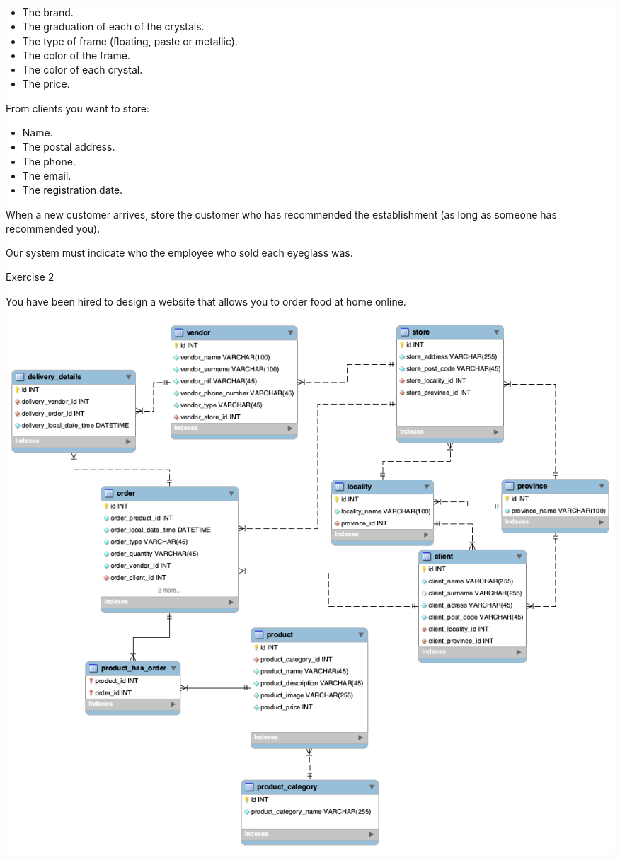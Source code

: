 - The brand.
- The graduation of each of the crystals.
- The type of frame (floating, paste or metallic).
- The color of the frame.
- The color of each crystal.
- The price.

From clients you want to store:

- Name.
- The postal address.
- The phone.
- The email.
- The registration date.

When a new customer arrives, store the customer who has recommended the establishment (as long as someone has recommended you).

Our system must indicate who the employee who sold each eyeglass was.



Exercise 2


You have been hired to design a website that allows you to order food at home online.

![Optic](src/n1Exe2/n1Exe2_EER_diagram.png)
